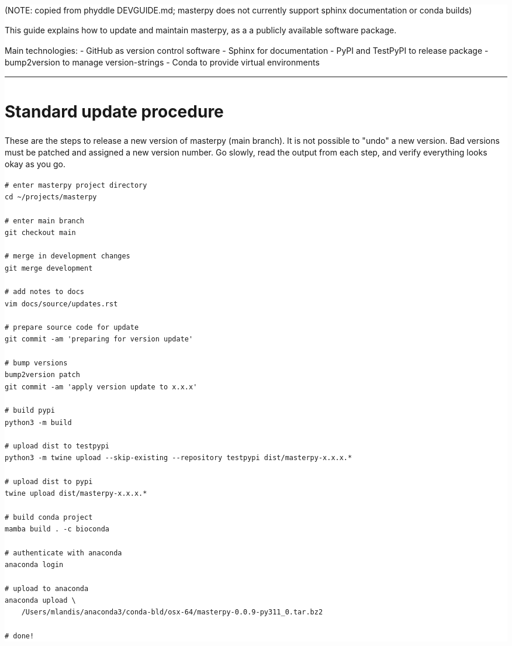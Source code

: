 
(NOTE: copied from phyddle DEVGUIDE.md; masterpy does not currently support sphinx documentation or conda builds)

This guide explains how to update and maintain masterpy, as a
a publicly available software package.

Main technologies:
    - GitHub as version control software
    - Sphinx for documentation
    - PyPI and TestPyPI to release package
    - bump2version to manage version-strings
    - Conda to provide virtual environments

-----

# Standard update procedure

These are the steps to release a new version of masterpy (main branch). It is
not possible to "undo" a new version. Bad versions must be patched and assigned
a new version number. Go slowly, read the output from each step, and verify
everything looks okay as you go.

```
# enter masterpy project directory
cd ~/projects/masterpy

# enter main branch
git checkout main

# merge in development changes
git merge development

# add notes to docs
vim docs/source/updates.rst

# prepare source code for update
git commit -am 'preparing for version update'

# bump versions
bump2version patch                                
git commit -am 'apply version update to x.x.x'

# build pypi
python3 -m build

# upload dist to testpypi
python3 -m twine upload --skip-existing --repository testpypi dist/masterpy-x.x.x.*

# upload dist to pypi
twine upload dist/masterpy-x.x.x.*

# build conda project
mamba build . -c bioconda

# authenticate with anaconda
anaconda login

# upload to anaconda
anaconda upload \
    /Users/mlandis/anaconda3/conda-bld/osx-64/masterpy-0.0.9-py311_0.tar.bz2

# done!

```
